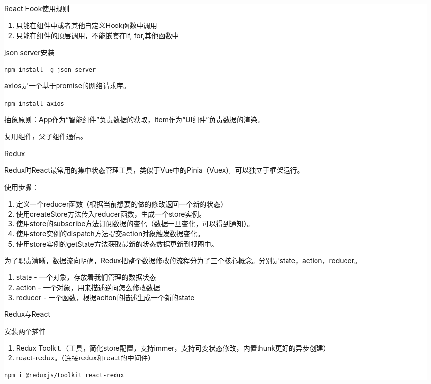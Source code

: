 

  React Hook使用规则

1. 只能在组件中或者其他自定义Hook函数中调用
2. 只能在组件的顶层调用，不能嵌套在if, for,其他函数中



json server安装

```shell
npm install -g json-server
```



axios是一个基于promise的网络请求库。

```shell
npm install axios	
```



抽象原则：App作为“智能组件”负责数据的获取，Item作为“UI组件”负责数据的渲染。



复用组件，父子组件通信。



Redux

Redux时React最常用的集中状态管理工具，类似于Vue中的Pinia（Vuex)，可以独立于框架运行。

使用步骤：

1. 定义一个reducer函数（根据当前想要的做的修改返回一个新的状态）
2. 使用createStore方法传入reducer函数，生成一个store实例。
3. 使用store的subscribe方法订阅数据的变化（数据一旦变化，可以得到通知）。
4. 使用store实例的dispatch方法提交action对象触发数据变化。 
5. 使用store实例的getState方法获取最新的状态数据更新到视图中。



为了职责清晰，数据流向明确，Redux把整个数据修改的流程分为了三个核心概念。分别是state，action，reducer。

1. state - 一个对象，存放着我们管理的数据状态
2. action - 一个对象，用来描述逆向怎么修改数据
3. reducer - 一个函数，根据aciton的描述生成一个新的state



Redux与React

安装两个插件

1. Redux Toolkit.（工具，简化store配置，支持immer，支持可变状态修改，内置thunk更好的异步创建）
2. react-redux。（连接redux和react的中间件）

```shell
npm i @reduxjs/toolkit react-redux
```


